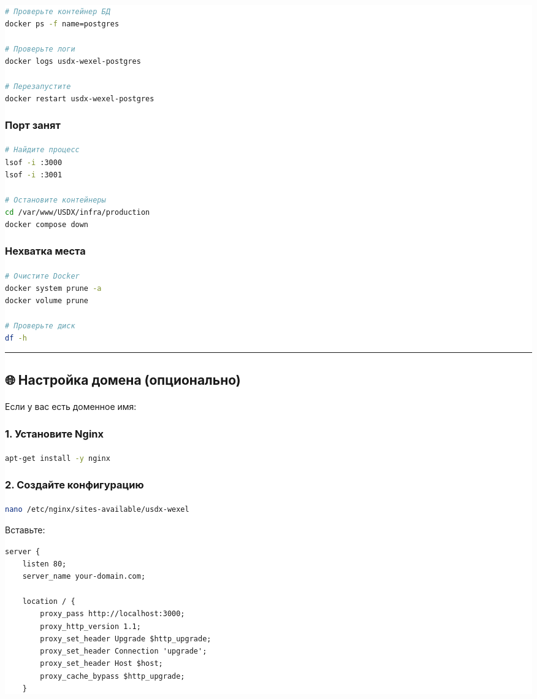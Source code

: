 ```bash
# Проверьте контейнер БД
docker ps -f name=postgres

# Проверьте логи
docker logs usdx-wexel-postgres

# Перезапустите
docker restart usdx-wexel-postgres
```

### Порт занят

```bash
# Найдите процесс
lsof -i :3000
lsof -i :3001

# Остановите контейнеры
cd /var/www/USDX/infra/production
docker compose down
```

### Нехватка места

```bash
# Очистите Docker
docker system prune -a
docker volume prune

# Проверьте диск
df -h
```

---

## 🌐 Настройка домена (опционально)

Если у вас есть доменное имя:

### 1. Установите Nginx

```bash
apt-get install -y nginx
```

### 2. Создайте конфигурацию

```bash
nano /etc/nginx/sites-available/usdx-wexel
```

Вставьте:

```nginx
server {
    listen 80;
    server_name your-domain.com;

    location / {
        proxy_pass http://localhost:3000;
        proxy_http_version 1.1;
        proxy_set_header Upgrade $http_upgrade;
        proxy_set_header Connection 'upgrade';
        proxy_set_header Host $host;
        proxy_cache_bypass $http_upgrade;
    }
```